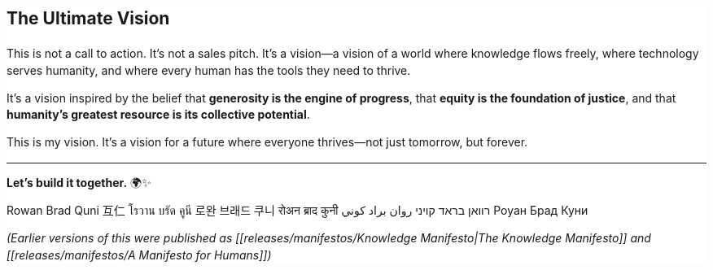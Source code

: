 
## **The Ultimate Vision**

This is not a call to action. It’s not a sales pitch. It’s a vision—a vision of a world where knowledge flows freely, where technology serves humanity, and where every human has the tools they need to thrive.

It’s a vision inspired by the belief that **generosity is the engine of progress**, that **equity is the foundation of justice**, and that **humanity’s greatest resource is its collective potential**.

This is my vision. It’s a vision for a future where everyone thrives—not just tomorrow, but forever.

---

**Let’s build it together.** 🌍✨

Rowan Brad Quni
互仁
โรวาน บรัด คูนี
로완 브래드 쿠니
रोअन ब्राद कुनी
רוואן בראד קויני
روان براد كوني
Роуан Брад Куни

*(Earlier versions of this were published as [[releases/manifestos/Knowledge Manifesto|The Knowledge Manifesto]] and [[releases/manifestos/A Manifesto for Humans]])*
